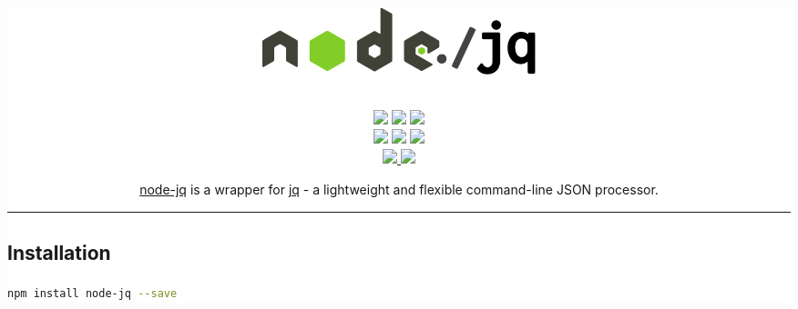 <p align="center">
  <img width="300" alt="node-jq logo" src="docs/assets/logo-with-margin.png" />
  <br>
  <a href="http://standardjs.com/"><img src="https://img.shields.io/badge/code%20style-standard-brightgreen.svg?maxAge=3600"></a>
  <a href="https://lima.codeclimate.com/github/sanack/node-jq/coverage"><img src="https://lima.codeclimate.com/github/sanack/node-jq/badges/coverage.svg" /></a>
  <a href="https://lima.codeclimate.com/github/sanack/node-jq"><img src="https://lima.codeclimate.com/github/sanack/node-jq/badges/gpa.svg" /></a>
  <br>
  <a href="https://www.npmjs.com/package/node-jq"><img src="https://img.shields.io/npm/dm/node-jq.svg?maxAge=3600"></a>
  <a href="https://www.npmjs.com/package/node-jq"><img src="https://img.shields.io/npm/v/node-jq.svg?maxAge=3600"></a>
  <a href="https://gitter.im/davesnx/node-jq?utm_source=badge&utm_medium=badge&utm_campaign=pr-badge"><img src="https://badges.gitter.im/davesnx/node-jq.svg"></a>
  <br>
    <a href="https://travis-ci.org/sanack/node-jq">
      <img src="https://img.shields.io/travis/sanack/node-jq/master.svg?label=travis-ci">
    </a>
    <a href="https://ci.appveyor.com/project/sanack/node-jq">
      <img src="https://ci.appveyor.com/api/projects/status/tll1w031cecou4dq/branch/master?svg=true">
    </a>
</p>

<p align="center">
  <a href="https://github.com/sanack/node-jq">node-jq</a> is a wrapper for <a href="https://stedolan.github.io/jq/">jq</a> - a lightweight and flexible command-line JSON processor.
</p>

---

## Installation

```bash
npm install node-jq --save
```
